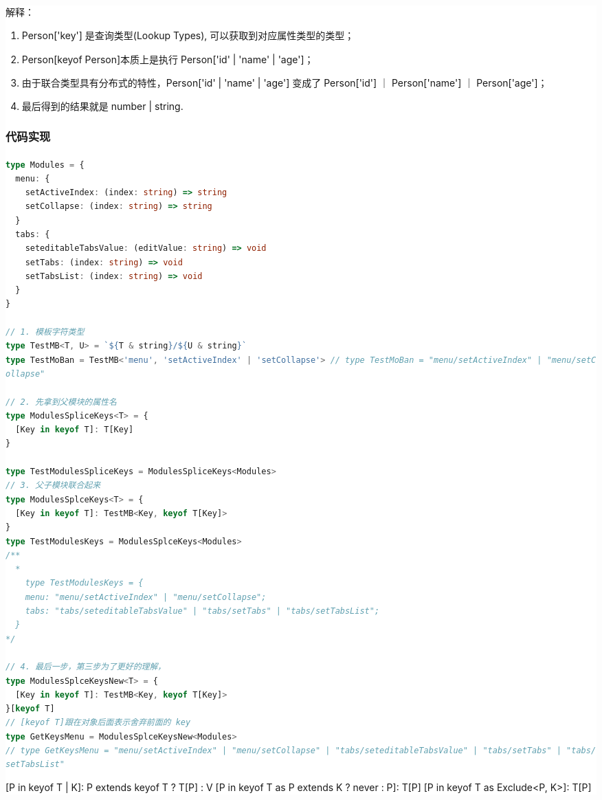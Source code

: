 解释：

1. Person['key'] 是查询类型(Lookup Types), 可以获取到对应属性类型的类型；

2. Person[keyof Person]本质上是执行 Person['id' | 'name' | 'age']；

3. 由于联合类型具有分布式的特性，Person['id' | 'name' | 'age'] 变成了 Person['id'] ｜ Person['name'] ｜ Person['age']；

4. 最后得到的结果就是 number | string.

### 代码实现

```typescript
type Modules = {
  menu: {
    setActiveIndex: (index: string) => string
    setCollapse: (index: string) => string
  }
  tabs: {
    seteditableTabsValue: (editValue: string) => void
    setTabs: (index: string) => void
    setTabsList: (index: string) => void
  }
}

// 1. 模板字符类型
type TestMB<T, U> = `${T & string}/${U & string}`
type TestMoBan = TestMB<'menu', 'setActiveIndex' | 'setCollapse'> // type TestMoBan = "menu/setActiveIndex" | "menu/setCollapse"

// 2. 先拿到父模块的属性名
type ModulesSpliceKeys<T> = {
  [Key in keyof T]: T[Key]
}

type TestModulesSpliceKeys = ModulesSpliceKeys<Modules>
// 3. 父子模块联合起来
type ModulesSplceKeys<T> = {
  [Key in keyof T]: TestMB<Key, keyof T[Key]>
}
type TestModulesKeys = ModulesSplceKeys<Modules>
/**
  * 
	type TestModulesKeys = {
    menu: "menu/setActiveIndex" | "menu/setCollapse";
    tabs: "tabs/seteditableTabsValue" | "tabs/setTabs" | "tabs/setTabsList";
  }
*/

// 4. 最后一步，第三步为了更好的理解，
type ModulesSplceKeysNew<T> = {
  [Key in keyof T]: TestMB<Key, keyof T[Key]>
}[keyof T]
// [keyof T]跟在对象后面表示舍弃前面的 key
type GetKeysMenu = ModulesSplceKeysNew<Modules>
// type GetKeysMenu = "menu/setActiveIndex" | "menu/setCollapse" | "tabs/seteditableTabsValue" | "tabs/setTabs" | "tabs/setTabsList"
```


  [P in keyof Customer]: Customer[P]
  [key: string]: any
  [P in keyof T | K]: P extends keyof T ? T[P] : V
  [P in keyof T as P extends K ? never : P]: T[P]
  [P in keyof T as Exclude<P, K>]: T[P]
